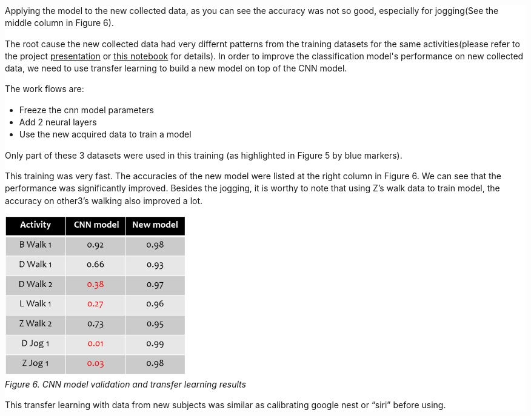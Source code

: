 Applying the model to the new collected data, as you can see the accuracy was not so good, especially for jogging(See the middle column in Figure 6). 

The root cause the new collected data had very differnt patterns from the training datasets for the same activities(please refer to the project [presentation](./20201009_Capstone_HAR_byBillF.pdf) or [this notebook](./code/07_model_evaluation.ipynb) for details). In order to improve the classification model's performance on new collected data, we need to use transfer learning to build a new model on top of the CNN model.

The work flows are:
- Freeze the cnn model parameters
- Add 2 neural layers
- Use the new acquired data to train a model

Only part of these 3 datasets were used in this training (as highlighted in Figure 5 by blue markers).

This training was very fast. The accuracies of the new model were listed at the right column in Figure 6. We can see that the performance was significantly improved. Besides the jogging, it is worthy to note that using Z’s walk data to train model, the accuracy on other3’s walking also improved a lot.

<p>
    <img src="imgs/transfer_learning_results.png" alt="Drawing" style="width: 300px;"/>
    <Br>
    <em>Figure 6. CNN model validation and transfer learning results</em>
</p>


This transfer learning with data from new subjects was similar as calibrating google nest or “siri” before using.
